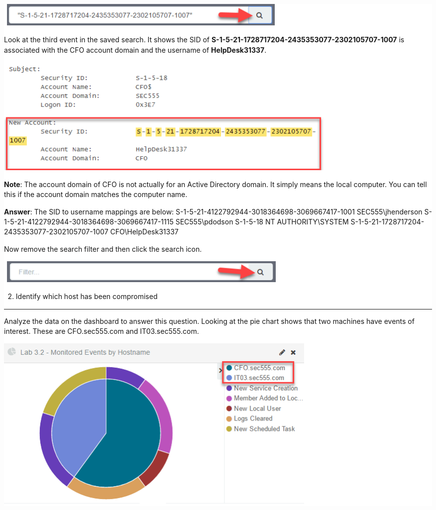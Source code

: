 <img src="./media/image14.png" width="550" height="43" />

Look at the third event in the saved search. It shows the SID of **S-1-5-21-1728717204-2435353077-2302105707-1007** is associated with the CFO account domain and the username of **HelpDesk31337**.

<img src="./media/image15.png" width="645" height="217" />

**Note**: The account domain of CFO is not actually for an Active Directory domain. It simply means the local computer. You can tell this if the account domain matches the computer name.

**Answer**: The SID to username mappings are below:
S-1-5-21-4122792944-3018364698-3069667417-1001 SEC555\\jhenderson
S-1-5-21-4122792944-3018364698-3069667417-1115 SEC555\\pdodson
S-1-5-18 NT AUTHORITY\\SYSTEM
S-1-5-21-1728717204-2435353077-2302105707-1007 CFO\\HelpDesk31337

Now remove the search filter and then click the search icon.

<img src="./media/image8.png" width="552" height="42" />

2. Identify which host has been compromised
---------
Analyze the data on the dashboard to answer this question. Looking at the pie chart shows that two machines have events of interest. These are CFO.sec555.com and IT03.sec555.com.

<img src="./media/image16.png" width="603" height="322" />
